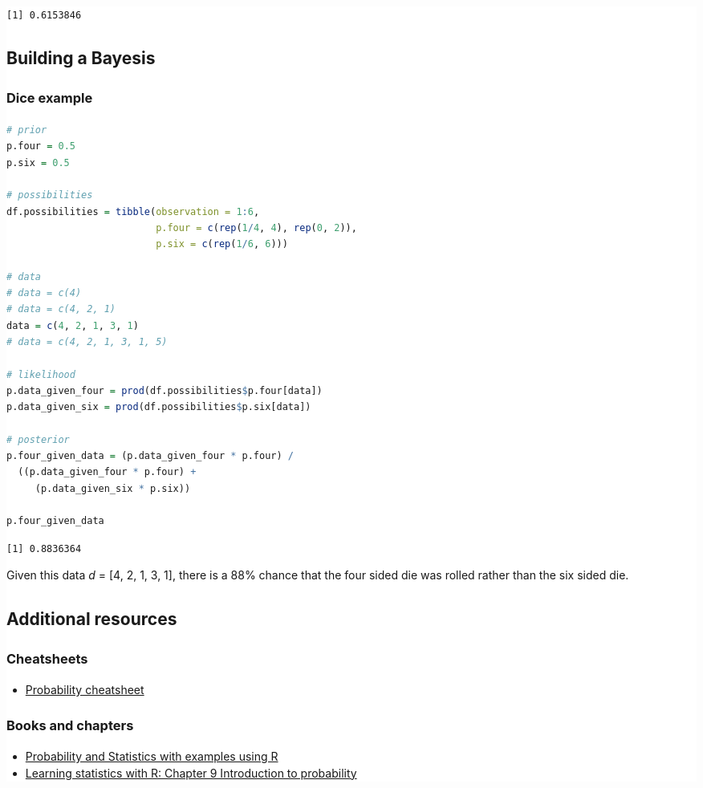 ```
[1] 0.6153846
```

## Building a Bayesis

### Dice example


``` r
# prior
p.four = 0.5
p.six = 0.5

# possibilities 
df.possibilities = tibble(observation = 1:6,
                          p.four = c(rep(1/4, 4), rep(0, 2)),
                          p.six = c(rep(1/6, 6)))

# data
# data = c(4)
# data = c(4, 2, 1)
data = c(4, 2, 1, 3, 1)
# data = c(4, 2, 1, 3, 1, 5)

# likelihood
p.data_given_four = prod(df.possibilities$p.four[data])
p.data_given_six = prod(df.possibilities$p.six[data])

# posterior
p.four_given_data = (p.data_given_four * p.four) /  
  ((p.data_given_four * p.four) + 
     (p.data_given_six * p.six))

p.four_given_data
```

```
[1] 0.8836364
```

Given this data $d$ = [4, 2, 1, 3, 1], there is a 88% chance that the four sided die was rolled rather than the six sided die. 

## Additional resources

### Cheatsheets

- [Probability cheatsheet](figures/probability.pdf)

### Books and chapters

- [Probability and Statistics with examples using R](http://www.isibang.ac.in/~athreya/psweur/)
- [Learning statistics with R: Chapter 9 Introduction to probability](https://learningstatisticswithr-bookdown.netlify.com/probability.html#probstats)

